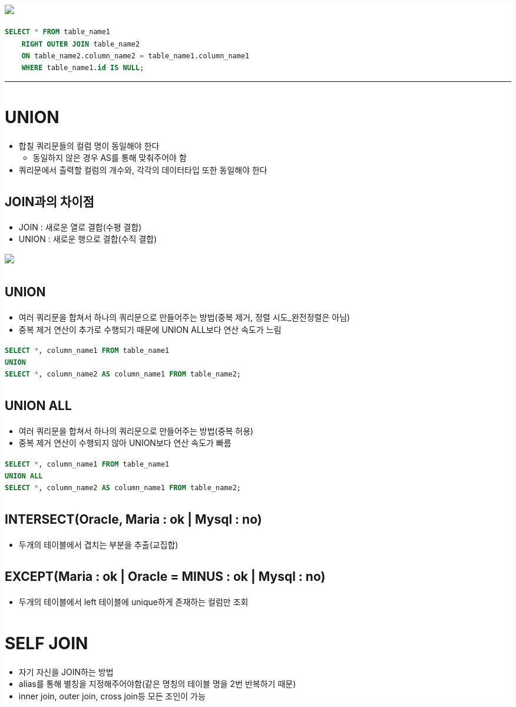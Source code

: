 ![](https://i.imgur.com/KPgxIUN.png)
```sql
SELECT * FROM table_name1
	RIGHT OUTER JOIN table_name2
	ON table_name2.column_name2 = table_name1.column_name1
	WHERE table_name1.id IS NULL;
```

---
# UNION
- 합칠 쿼리문들의 컬럼 명이 동일해야 한다
	- 동일하지 않은 경우 AS를 통해 맞춰주어야 함
- 쿼리문에서 출력할 컬럼의 개수와, 각각의 데이터타입 또한 동일해야 한다
## JOIN과의 차이점
- JOIN : 새로운 열로 결합(수평 결합)
- UNION : 새로운 행으로 결합(수직 결합)

![](https://i.imgur.com/NfZ8D3H.png)

## UNION
- 여러 쿼리문을 합쳐서 하나의 쿼리문으로 만들어주는 방법(중복 제거, 정렬 시도_완전정렬은 아님)
- 중복 제거 연산이 추가로 수행되기 때문에 UNION ALL보다 연산 속도가 느림
```sql
SELECT *, column_name1 FROM table_name1
UNION
SELECT *, column_name2 AS column_name1 FROM table_name2;
```
## UNION ALL
 - 여러 쿼리문을 합쳐서 하나의 쿼리문으로 만들어주는 방법(중복 허용)
- 중복 제거 연산이 수행되지 않아 UNION보다 연산 속도가 빠름
```sql
SELECT *, column_name1 FROM table_name1
UNION ALL
SELECT *, column_name2 AS column_name1 FROM table_name2;
```
## INTERSECT(Oracle, Maria : ok | Mysql : no)
- 두개의 테이블에서 겹치는 부분을 추출(교집합)
## EXCEPT(Maria : ok | Oracle = MINUS : ok | Mysql : no)
- 두개의 테이블에서 left 테이블에 unique하게 존재하는 컬럼만 조회
# SELF JOIN
- 자기 자신을 JOIN하는 방법
- alias를 통해 별칭을 지정해주어야함(같은 명칭의 테이블 명을 2번 반복하기 때문)
- inner join, outer join, cross join등 모든 조인이 가능
